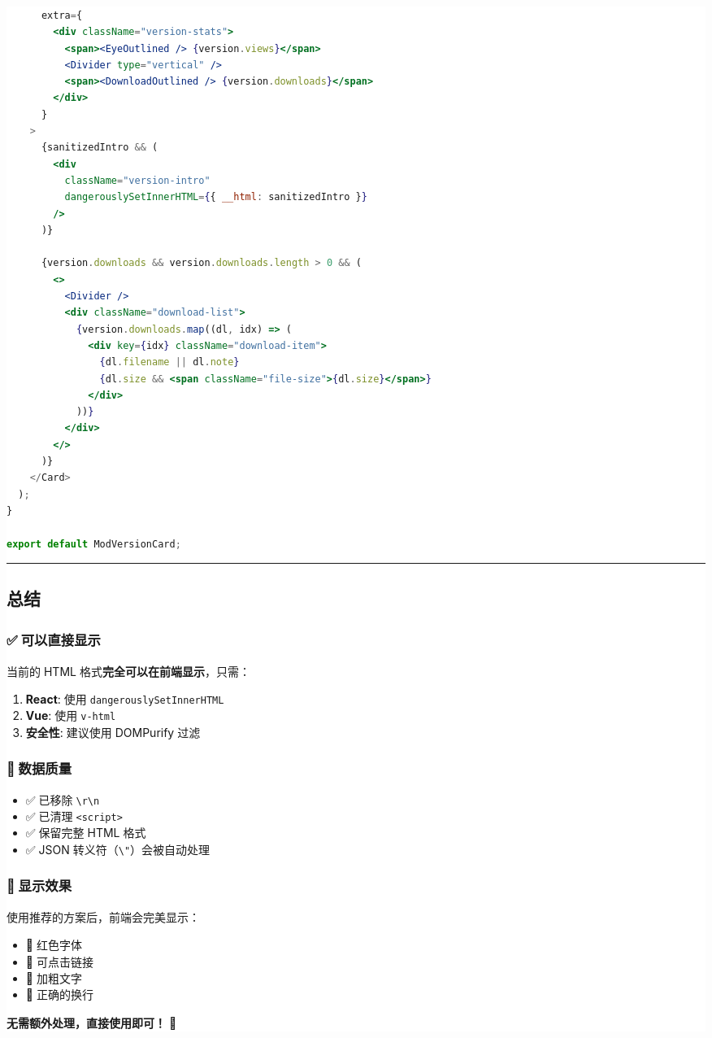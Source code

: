 ```jsx
      extra={
        <div className="version-stats">
          <span><EyeOutlined /> {version.views}</span>
          <Divider type="vertical" />
          <span><DownloadOutlined /> {version.downloads}</span>
        </div>
      }
    >
      {sanitizedIntro && (
        <div 
          className="version-intro"
          dangerouslySetInnerHTML={{ __html: sanitizedIntro }}
        />
      )}
      
      {version.downloads && version.downloads.length > 0 && (
        <>
          <Divider />
          <div className="download-list">
            {version.downloads.map((dl, idx) => (
              <div key={idx} className="download-item">
                {dl.filename || dl.note}
                {dl.size && <span className="file-size">{dl.size}</span>}
              </div>
            ))}
          </div>
        </>
      )}
    </Card>
  );
}

export default ModVersionCard;
```

---

## 总结

### ✅ 可以直接显示

当前的 HTML 格式**完全可以在前端显示**，只需：

1. **React**: 使用 `dangerouslySetInnerHTML`
2. **Vue**: 使用 `v-html`
3. **安全性**: 建议使用 DOMPurify 过滤

### 📝 数据质量

- ✅ 已移除 `\r\n`
- ✅ 已清理 `<script>`
- ✅ 保留完整 HTML 格式
- ✅ JSON 转义符（`\"`）会被自动处理

### 🎨 显示效果

使用推荐的方案后，前端会完美显示：
- 🔴 红色字体
- 🔗 可点击链接
- 💪 加粗文字
- 📄 正确的换行

**无需额外处理，直接使用即可！** 🚀

